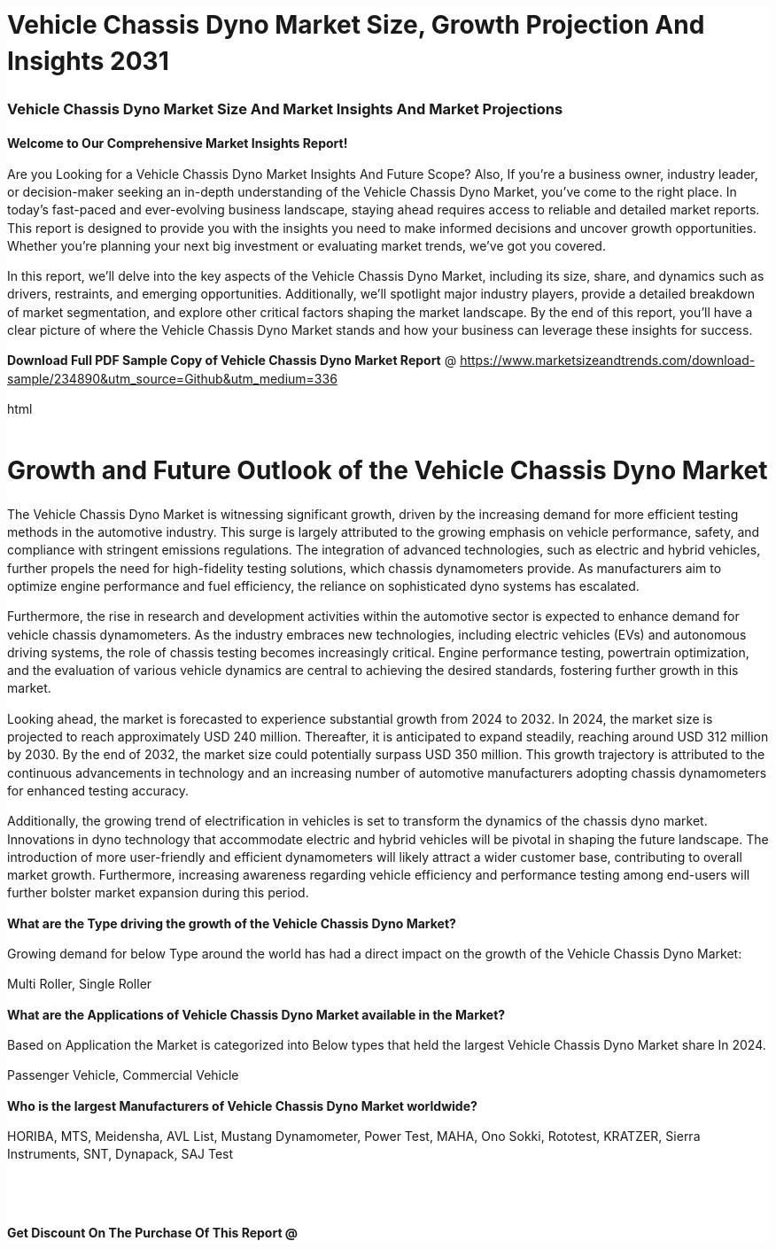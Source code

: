 <h1> Vehicle Chassis Dyno Market Size, Growth Projection And Insights 2031</h1><div class="" data-test-id=""><h3><span class="">Vehicle Chassis Dyno Market Size And Market Insights And Market Projections</span></h3></div><div class="" data-test-id=""><p><strong>Welcome to Our Comprehensive Market Insights Report!</strong></p><p>Are you Looking for a Vehicle Chassis Dyno Market Insights And Future Scope? Also, If you&rsquo;re a business owner, industry leader, or decision-maker seeking an in-depth understanding of the Vehicle Chassis Dyno Market, you&rsquo;ve come to the right place. In today&rsquo;s fast-paced and ever-evolving business landscape, staying ahead requires access to reliable and detailed market reports. This report is designed to provide you with the insights you need to make informed decisions and uncover growth opportunities. Whether you&rsquo;re planning your next big investment or evaluating market trends, we&rsquo;ve got you covered.</p><p>In this report, we&rsquo;ll delve into the key aspects of the Vehicle Chassis Dyno Market, including its size, share, and dynamics such as drivers, restraints, and emerging opportunities. Additionally, we&rsquo;ll spotlight major industry players, provide a detailed breakdown of market segmentation, and explore other critical factors shaping the market landscape. By the end of this report, you&rsquo;ll have a clear picture of where the Vehicle Chassis Dyno Market stands and how your business can leverage these insights for success.</p><p><strong>Download Full PDF Sample Copy of Vehicle Chassis Dyno Market Report</strong> @ <a href="https://www.marketsizeandtrends.com/download-sample/234890&utm_source=Github&utm_medium=336" target="_blank">https://www.marketsizeandtrends.com/download-sample/234890&utm_source=Github&utm_medium=336</a></p></div><div class="" data-test-id=""><p><span class="">html<!DOCTYPE html><html lang="en"><head>    <meta charset="UTF-8">    <meta name="viewport" content="width=device-width, initial-scale=1.0">    <title>Vehicle Chassis Dyno Market Growth and Future Outlook</title></head><body>    <h1>Growth and Future Outlook of the Vehicle Chassis Dyno Market</h1>    <p>The Vehicle Chassis Dyno Market is witnessing significant growth, driven by the increasing demand for more efficient testing methods in the automotive industry. This surge is largely attributed to the growing emphasis on vehicle performance, safety, and compliance with stringent emissions regulations. The integration of advanced technologies, such as electric and hybrid vehicles, further propels the need for high-fidelity testing solutions, which chassis dynamometers provide. As manufacturers aim to optimize engine performance and fuel efficiency, the reliance on sophisticated dyno systems has escalated.</p>    <p>Furthermore, the rise in research and development activities within the automotive sector is expected to enhance demand for vehicle chassis dynamometers. As the industry embraces new technologies, including electric vehicles (EVs) and autonomous driving systems, the role of chassis testing becomes increasingly critical. Engine performance testing, powertrain optimization, and the evaluation of various vehicle dynamics are central to achieving the desired standards, fostering further growth in this market.</p>    <p><strong></strong></p>    <p>Looking ahead, the market is forecasted to experience substantial growth from 2024 to 2032. In 2024, the market size is projected to reach approximately USD 240 million. Thereafter, it is anticipated to expand steadily, reaching around USD 312 million by 2030. By the end of 2032, the market size could potentially surpass USD 350 million. This growth trajectory is attributed to the continuous advancements in technology and an increasing number of automotive manufacturers adopting chassis dynamometers for enhanced testing accuracy.</p>    <p>Additionally, the growing trend of electrification in vehicles is set to transform the dynamics of the chassis dyno market. Innovations in dyno technology that accommodate electric and hybrid vehicles will be pivotal in shaping the future landscape. The introduction of more user-friendly and efficient dynamometers will likely attract a wider customer base, contributing to overall market growth. Furthermore, increasing awareness regarding vehicle efficiency and performance testing among end-users will further bolster market expansion during this period.</p></body></html></span></p><p><strong><span class="">What are the&nbsp;Type driving the growth of the Vehicle Chassis Dyno Market?</span></strong></p></div><div class="" data-test-id=""><p><span class="">Growing demand for below Type around the world has had a direct impact on the growth of the Vehicle Chassis Dyno Market:</span></p></div><div class="" data-test-id=""><p>Multi Roller, Single Roller</p><p><span class=""><strong>What are the&nbsp;Applications&nbsp;of Vehicle Chassis Dyno Market available in the Market?</strong></span></p></div><div class="" data-test-id=""><p><span class="">Based on Application the Market is categorized into Below types that held the largest Vehicle Chassis Dyno Market share In 2024.</span></p></div><div class="" data-test-id=""><p><span class="">Passenger Vehicle, Commercial Vehicle</span></p><p><span class=""><strong>Who is the largest Manufacturers of Vehicle Chassis Dyno Market worldwide?</strong></span></p></div><div class="" data-test-id=""><p><span class="">HORIBA, MTS, Meidensha, AVL List, Mustang Dynamometer, Power Test, MAHA, Ono Sokki, Rototest, KRATZER, Sierra Instruments, SNT, Dynapack, SAJ Test</span></p></div><div class="" data-test-id="">&nbsp;</div><div class="" data-test-id="">&nbsp;</div><div class="" data-test-id=""><p><span class=""><strong>Get Discount On The Purchase Of This Report @</strong>